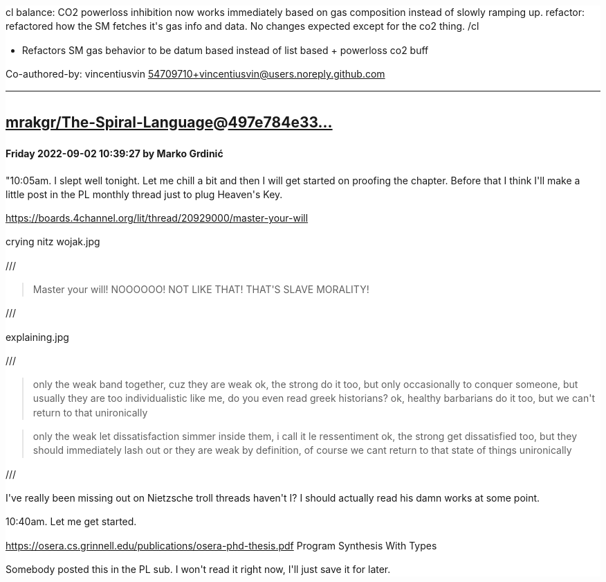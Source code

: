 cl
balance: CO2 powerloss inhibition now works immediately based on gas composition instead of slowly ramping up.
refactor: refactored how the SM fetches it's gas info and data. No changes expected except for the co2 thing.
/cl

* Refactors SM gas behavior to be datum based instead of list based + powerloss co2 buff

Co-authored-by: vincentiusvin <54709710+vincentiusvin@users.noreply.github.com>

---
## [mrakgr/The-Spiral-Language](https://github.com/mrakgr/The-Spiral-Language)@[497e784e33...](https://github.com/mrakgr/The-Spiral-Language/commit/497e784e33a6c6c2cda8472c142cdab36938a7af)
#### Friday 2022-09-02 10:39:27 by Marko Grdinić

"10:05am. I slept well tonight. Let me chill a bit and then I will get started on proofing the chapter. Before that I think I'll make a little post in the PL monthly thread just to plug Heaven's Key.

https://boards.4channel.org/lit/thread/20929000/master-your-will

crying nitz wojak.jpg

///

>Master your will!
>NOOOOOO! NOT LIKE THAT! THAT'S SLAVE MORALITY!

///

explaining.jpg

///

>only the weak band together, cuz they are weak
>ok, the strong do it too, but only occasionally to conquer someone, but usually they are too individualistic like me, do you even read greek historians?
>ok, healthy barbarians do it too, but we can't return to that unironically

>only the weak let dissatisfaction simmer inside them, i call it le ressentiment
>ok, the strong get dissatisfied too, but they should immediately lash out or they are weak by definition, of course we cant return to that state of things unironically

///

I've really been missing out on Nietzsche troll threads haven't I? I should actually read his damn works at some point.

10:40am. Let me get started.

https://osera.cs.grinnell.edu/publications/osera-phd-thesis.pdf
Program Synthesis With Types

Somebody posted this in the PL sub. I won't read it right now, I'll just save it for later.
